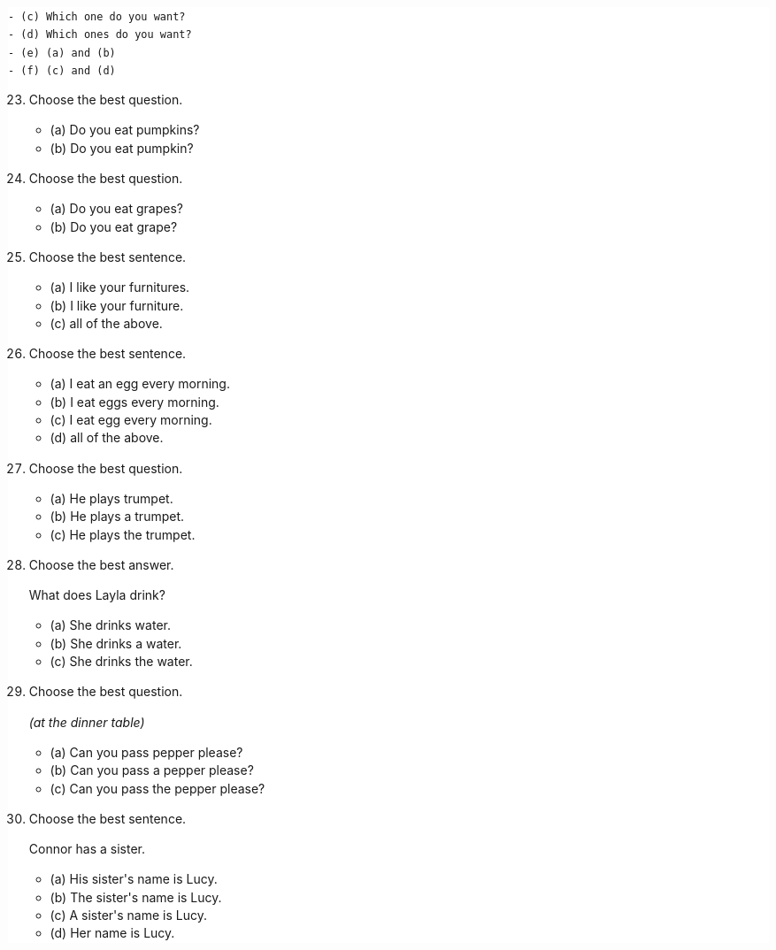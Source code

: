     - (c) Which one do you want?
    - (d) Which ones do you want?
    - (e) (a) and (b)
    - (f) (c) and (d) 
23. Choose the best question.
    - (a) Do you eat pumpkins?
    - (b) Do you eat pumpkin?
24. Choose the best question.
    - (a) Do you eat grapes?
    - (b) Do you eat grape?
25. Choose the best sentence.
    - (a) I like your furnitures.
    - (b) I like your furniture.
    - (c) all of the above.
26. Choose the best sentence.
    - (a) I eat an egg every morning.
    - (b) I eat eggs every morning.
    - (c) I eat egg every morning.
    - (d) all of the above.
27. Choose the best question.
    - (a) He plays trumpet.
    - (b) He plays a trumpet.
    - (c) He plays the trumpet.
28. Choose the best answer.
    
    What does Layla drink?
    - (a) She drinks water.
    - (b) She drinks a water.
    - (c) She drinks the water.
29. Choose the best question.
    
    *(at the dinner table)*
    - (a) Can you pass pepper please?
    - (b) Can you pass a pepper please?
    - (c) Can you pass the pepper please?
30. Choose the best sentence.
    
    Connor has a sister.
    - (a) His sister's name is Lucy.
    - (b) The sister's name is Lucy.
    - (c) A sister's name is Lucy.
    - (d) Her name is Lucy.
